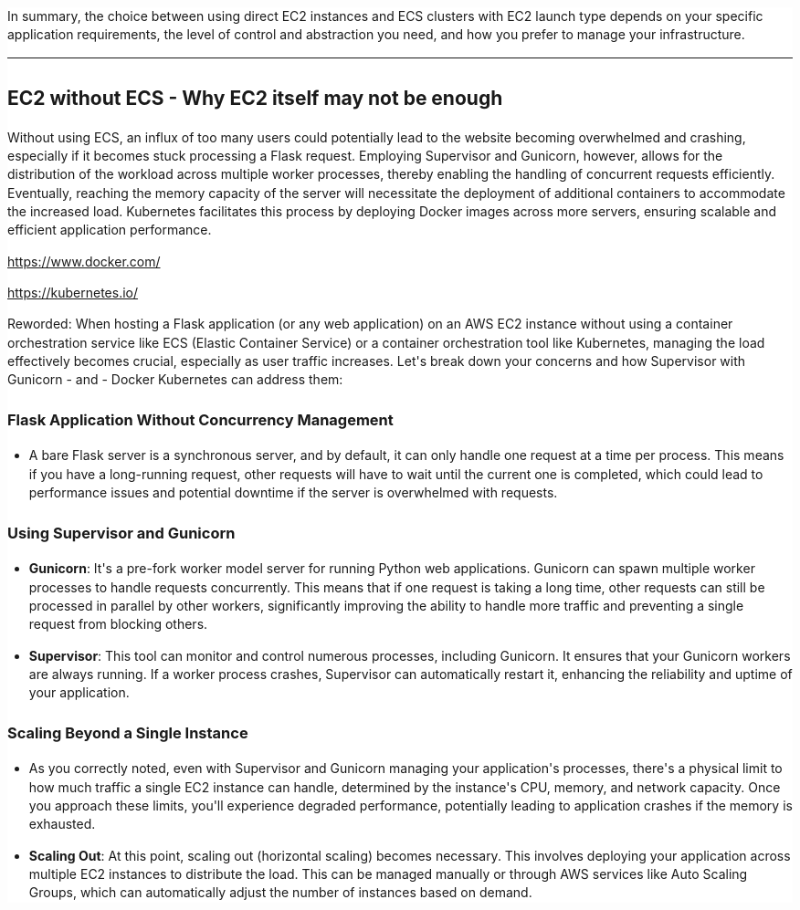 In summary, the choice between using direct EC2 instances and ECS clusters with EC2 launch type depends on your specific application requirements, the level of control and abstraction you need, and how you prefer to manage your infrastructure.


---

## EC2 without ECS - Why EC2 itself may not be enough

Without using ECS, an influx of too many users could potentially lead to the website becoming overwhelmed and crashing, especially if it becomes stuck processing a Flask request. Employing Supervisor and Gunicorn, however, allows for the distribution of the workload across multiple worker processes, thereby enabling the handling of concurrent requests efficiently. Eventually, reaching the memory capacity of the server will necessitate the deployment of additional containers to accommodate the increased load. Kubernetes facilitates this process by deploying Docker images across more servers, ensuring scalable and efficient application performance.

https://www.docker.com/

https://kubernetes.io/

Reworded: When hosting a Flask application (or any web application) on an AWS EC2 instance without using a container orchestration service like ECS (Elastic Container Service) or a container orchestration tool like Kubernetes, managing the load effectively becomes crucial, especially as user traffic increases. Let's break down your concerns and how Supervisor with Gunicorn - and - Docker Kubernetes can address them:

### Flask Application Without Concurrency Management

- A bare Flask server is a synchronous server, and by default, it can only handle one request at a time per process. This means if you have a long-running request, other requests will have to wait until the current one is completed, which could lead to performance issues and potential downtime if the server is overwhelmed with requests.

### Using Supervisor and Gunicorn

- **Gunicorn**: It's a pre-fork worker model server for running Python web applications. Gunicorn can spawn multiple worker processes to handle requests concurrently. This means that if one request is taking a long time, other requests can still be processed in parallel by other workers, significantly improving the ability to handle more traffic and preventing a single request from blocking others.
  
- **Supervisor**: This tool can monitor and control numerous processes, including Gunicorn. It ensures that your Gunicorn workers are always running. If a worker process crashes, Supervisor can automatically restart it, enhancing the reliability and uptime of your application.

### Scaling Beyond a Single Instance

- As you correctly noted, even with Supervisor and Gunicorn managing your application's processes, there's a physical limit to how much traffic a single EC2 instance can handle, determined by the instance's CPU, memory, and network capacity. Once you approach these limits, you'll experience degraded performance, potentially leading to application crashes if the memory is exhausted.
  
- **Scaling Out**: At this point, scaling out (horizontal scaling) becomes necessary. This involves deploying your application across multiple EC2 instances to distribute the load. This can be managed manually or through AWS services like Auto Scaling Groups, which can automatically adjust the number of instances based on demand.
  